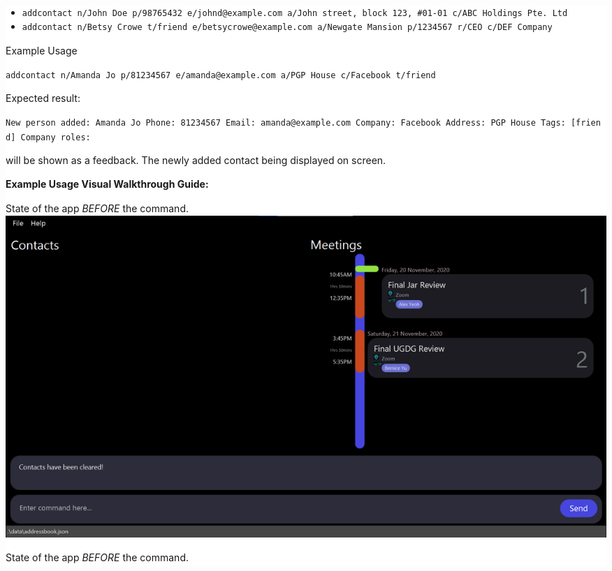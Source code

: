 -   `addcontact n/John Doe p/98765432 e/johnd@example.com a/John street, block 123, #01-01 c/ABC Holdings Pte. Ltd`
-   `addcontact n/Betsy Crowe t/friend e/betsycrowe@example.com a/Newgate Mansion p/1234567 r/CEO c/DEF Company`

Example Usage
```
addcontact n/Amanda Jo p/81234567 e/amanda@example.com a/PGP House c/Facebook t/friend
```
Expected result:
```
New person added: Amanda Jo Phone: 81234567 Email: amanda@example.com Company: Facebook Address: PGP House Tags: [friend] Company roles:  
``` 
will be shown as a feedback. The newly added contact being displayed on screen. 


**Example Usage Visual Walkthrough Guide:**

State of the app *BEFORE* the command.
   ![addContatBefore](images/addBefore.png)

State of the app *BEFORE* the command.

